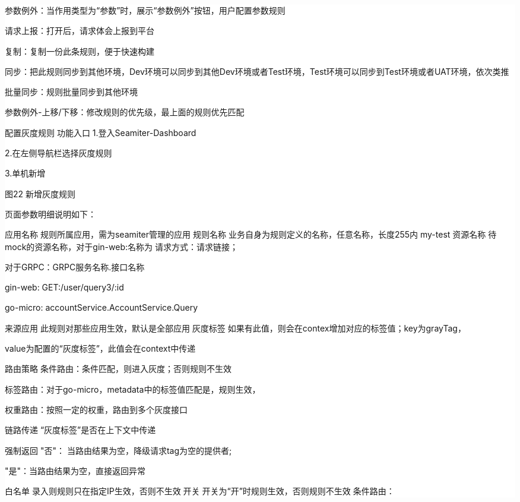 参数例外：当作用类型为“参数”时，展示“参数例外”按钮，用户配置参数规则

请求上报：打开后，请求体会上报到平台

复制：复制一份此条规则，便于快速构建

同步：把此规则同步到其他环境，Dev环境可以同步到其他Dev环境或者Test环境，Test环境可以同步到Test环境或者UAT环境，依次类推

批量同步：规则批量同步到其他环境

参数例外-上移/下移：修改规则的优先级，最上面的规则优先匹配

配置灰度规则
功能入口
1.登入Seamiter-Dashboard

2.在左侧导航栏选择灰度规则

3.单机新增



图22 新增灰度规则

页面参数明细说明如下：

应用名称	规则所属应用，需为seamiter管理的应用
规则名称	业务自身为规则定义的名称，任意名称，长度255内	my-test
资源名称
待mock的资源名称，对于gin-web:名称为 请求方式：请求链接；

对于GRPC：GRPC服务名称.接口名称

gin-web: GET:/user/query3/:id

go-micro: accountService.AccountService.Query

来源应用	此规则对那些应用生效，默认是全部应用
灰度标签
如果有此值，则会在contex增加对应的标签值；key为grayTag，

value为配置的“灰度标签”，此值会在context中传递


路由策略
条件路由：条件匹配，则进入灰度；否则规则不生效

标签路由：对于go-micro，metadata中的标签值匹配是，规则生效，

权重路由：按照一定的权重，路由到多个灰度接口


链路传递
“灰度标签”是否在上下文中传递


强制返回
"否"： 当路由结果为空，降级请求tag为空的提供者;

"是"：当路由结果为空，直接返回异常


白名单	录入则规则只在指定IP生效，否则不生效
开关	开关为“开”时规则生效，否则规则不生效
条件路由：
